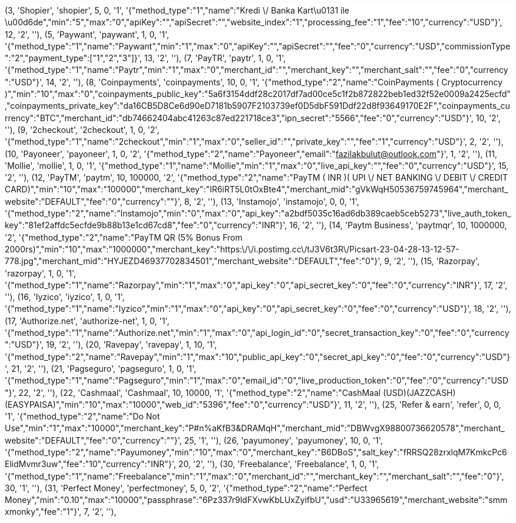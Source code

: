 (3, 'Shopier', 'shopier', 5, 0, '1', '{\"method_type\":\"1\",\"name\":\"Kredi \\/ Banka Kart\\u0131 ile \\u00d6de\",\"min\":\"5\",\"max\":\"0\",\"apiKey\":\"\",\"apiSecret\":\"\",\"website_index\":\"1\",\"processing_fee\":\"1\",\"fee\":\"10\",\"currency\":\"USD\"}', 12, '2', ''),
(5, 'Paywant', 'paywant', 1, 0, '1', '{\"method_type\":\"1\",\"name\":\"Paywant\",\"min\":\"1\",\"max\":\"0\",\"apiKey\":\"\",\"apiSecret\":\"\",\"fee\":\"0\",\"currency\":\"USD\",\"commissionType\":\"2\",\"payment_type\":[\"1\",\"2\",\"3\"]}', 13, '2', ''),
(7, 'PayTR', 'paytr', 1, 0, '1', '{\"method_type\":\"1\",\"name\":\"Paytr\",\"min\":\"1\",\"max\":\"0\",\"merchant_id\":\"\",\"merchant_key\":\"\",\"merchant_salt\":\"\",\"fee\":\"0\",\"currency\":\"USD\"}', 14, '2', ''),
(8, 'Coinpayments', 'coinpayments', 10, 0, '1', '{\"method_type\":\"2\",\"name\":\"CoinPayments ( Cryptocurrency )\",\"min\":\"10\",\"max\":\"0\",\"coinpayments_public_key\":\"5a6f3154ddf28c2017df7ad00ce5c1f2b872822beb1ed32f52e0009a2425ecfd\",\"coinpayments_private_key\":\"da16CB5D8Ce6d90eD7181b5907F2103739ef0D5dbF591Ddf22d8f93649170E2F\",\"coinpayments_currency\":\"BTC\",\"merchant_id\":\"db74662404abc41263c87ed221718ce3\",\"ipn_secret\":\"5566\",\"fee\":\"0\",\"currency\":\"USD\"}', 10, '2', ''),
(9, '2checkout', '2checkout', 1, 0, '2', '{\"method_type\":\"1\",\"name\":\"2checkout\",\"min\":\"1\",\"max\":\"0\",\"seller_id\":\"\",\"private_key\":\"\",\"fee\":\"1\",\"currency\":\"USD\"}', 2, '2', ''),
(10, 'Payoneer', 'payoneer', 1, 0, '2', '{\"method_type\":\"2\",\"name\":\"Payoneer\",\"email\":\"fazilakbulut@outlook.com\"}', 1, '2', ''),
(11, 'Mollie', 'mollie', 1, 0, '1', '{\"method_type\":\"1\",\"name\":\"Mollie\",\"min\":\"1\",\"max\":\"0\",\"live_api_key\":\"\",\"fee\":\"0\",\"currency\":\"USD\"}', 15, '2', ''),
(12, 'PayTM', 'paytm', 10, 100000, '2', '{\"method_type\":\"2\",\"name\":\"PayTM ( INR )( UPI \\/ NET BANKING \\/ DEBIT \\/ CREDIT CARD)\",\"min\":\"10\",\"max\":\"100000\",\"merchant_key\":\"IR6iRT5L0tOxBte4\",\"merchant_mid\":\"gVkWqH50536759745964\",\"merchant_website\":\"DEFAULT\",\"fee\":\"0\",\"currency\":\"\"}', 8, '2', ''),
(13, 'Instamojo', 'instamojo', 0, 0, '1', '{\"method_type\":\"2\",\"name\":\"Instamojo\",\"min\":\"0\",\"max\":\"0\",\"api_key\":\"a2bdf5035c16ad6db389caeb5ceb5273\",\"live_auth_token_key\":\"81ef2affdc5ecfde9b88b13e1cd67cd8\",\"fee\":\"0\",\"currency\":\"INR\"}', 16, '2', ''),
(14, 'Paytm Business', 'paytmqr', 10, 1000000, '2', '{\"method_type\":\"2\",\"name\":\"PayTM QR (5% Bonus From 2000rs)\",\"min\":\"10\",\"max\":\"1000000\",\"merchant_key\":\"https:\\/\\/i.postimg.cc\\/tJ3V6t3R\\/Picsart-23-04-28-13-12-57-778.jpg\",\"merchant_mid\":\"HYJEZD46937702834501\",\"merchant_website\":\"DEFAULT\",\"fee\":\"0\"}', 9, '2', ''),
(15, 'Razorpay', 'razorpay', 1, 0, '1', '{\"method_type\":\"1\",\"name\":\"Razorpay\",\"min\":\"1\",\"max\":\"0\",\"api_key\":\"0\",\"api_secret_key\":\"0\",\"fee\":\"0\",\"currency\":\"INR\"}', 17, '2', ''),
(16, 'Iyzico', 'iyzico', 1, 0, '1', '{\"method_type\":\"1\",\"name\":\"Iyzico\",\"min\":\"1\",\"max\":\"0\",\"api_key\":\"0\",\"api_secret_key\":\"0\",\"fee\":\"0\",\"currency\":\"USD\"}', 18, '2', ''),
(17, 'Authorize.net', 'authorize-net', 1, 0, '1', '{\"method_type\":\"1\",\"name\":\"Authorize.net\",\"min\":\"1\",\"max\":\"0\",\"api_login_id\":\"0\",\"secret_transaction_key\":\"0\",\"fee\":\"0\",\"currency\":\"USD\"}', 19, '2', ''),
(20, 'Ravepay', 'ravepay', 1, 10, '1', '{\"method_type\":\"2\",\"name\":\"Ravepay\",\"min\":\"1\",\"max\":\"10\",\"public_api_key\":\"0\",\"secret_api_key\":\"0\",\"fee\":\"0\",\"currency\":\"USD\"}', 21, '2', ''),
(21, 'Pagseguro', 'pagseguro', 1, 0, '1', '{\"method_type\":\"1\",\"name\":\"Pagseguro\",\"min\":\"1\",\"max\":\"0\",\"email_id\":\"0\",\"live_production_token\":\"0\",\"fee\":\"0\",\"currency\":\"USD\"}', 22, '2', ''),
(22, 'Cashmaal', 'Cashmaal', 10, 10000, '1', '{\"method_type\":\"2\",\"name\":\"CashMaal (USD)(JAZZCASH)(EASYPAISA)\",\"min\":\"10\",\"max\":\"10000\",\"web_id\":\"5396\",\"fee\":\"0\",\"currency\":\"USD\"}', 11, '2', ''),
(25, 'Refer & earn', 'refer', 0, 0, '1', '{\"method_type\":\"2\",\"name\":\"Do Not Use\",\"min\":\"1\",\"max\":\"10000\",\"merchant_key\":\"P#n%aKfB3&DRAMqH\",\"merchant_mid\":\"DBWvgX98800736620578\",\"merchant_website\":\"DEFAULT\",\"fee\":\"0\",\"currency\":\"\"}', 25, '1', ''),
(26, 'payumoney', 'payumoney', 10, 0, '1', '{\"method_type\":\"2\",\"name\":\"Payumoney\",\"min\":\"10\",\"max\":\"0\",\"merchant_key\":\"B6DBoS\",\"salt_key\":\"fRRSQ28zrxlqM7KmkcPc6ElidMvmr3uw\",\"fee\":\"10\",\"currency\":\"INR\"}', 20, '2', ''),
(30, 'Freebalance', 'Freebalance', 1, 0, '1', '{\"method_type\":\"1\",\"name\":\"Freebalance\",\"min\":\"1\",\"max\":\"0\",\"merchant_id\":\"\",\"merchant_key\":\"\",\"merchant_salt\":\"\",\"fee\":\"0\"}', 30, '1', ''),
(31, 'Perfect Money', 'perfectmoney', 5, 0, '2', '{\"method_type\":\"2\",\"name\":\"Perfect Money\",\"min\":\"0.10\",\"max\":\"10000\",\"passphrase\":\"6Pz337r9ldFXvwKbLUxZyifbU\",\"usd\":\"U33965619\",\"merchant_website\":\"smmxmonky\",\"fee\":\"1\"}', 7, '2', ''),